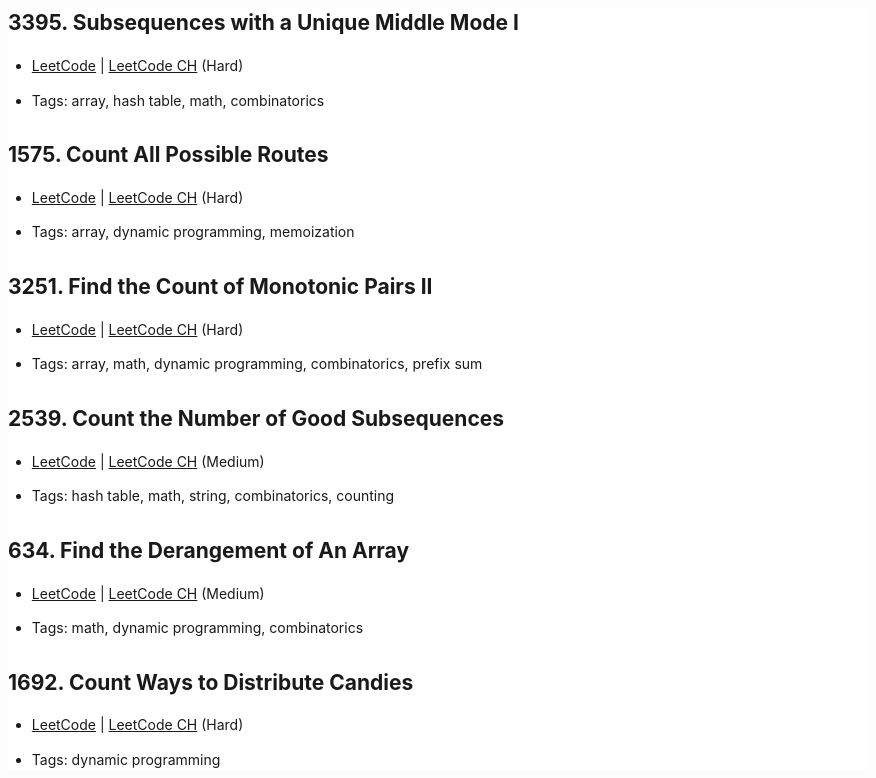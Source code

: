 ## 3395. Subsequences with a Unique Middle Mode I

-   [LeetCode](https://leetcode.com/problems/subsequences-with-a-unique-middle-mode-i/) | [LeetCode CH](https://leetcode.cn/problems/subsequences-with-a-unique-middle-mode-i/) (Hard)

-   Tags: array, hash table, math, combinatorics

## 1575. Count All Possible Routes

-   [LeetCode](https://leetcode.com/problems/count-all-possible-routes/) | [LeetCode CH](https://leetcode.cn/problems/count-all-possible-routes/) (Hard)

-   Tags: array, dynamic programming, memoization

## 3251. Find the Count of Monotonic Pairs II

-   [LeetCode](https://leetcode.com/problems/find-the-count-of-monotonic-pairs-ii/) | [LeetCode CH](https://leetcode.cn/problems/find-the-count-of-monotonic-pairs-ii/) (Hard)

-   Tags: array, math, dynamic programming, combinatorics, prefix sum

## 2539. Count the Number of Good Subsequences

-   [LeetCode](https://leetcode.com/problems/count-the-number-of-good-subsequences/) | [LeetCode CH](https://leetcode.cn/problems/count-the-number-of-good-subsequences/) (Medium)

-   Tags: hash table, math, string, combinatorics, counting

## 634. Find the Derangement of An Array

-   [LeetCode](https://leetcode.com/problems/find-the-derangement-of-an-array/) | [LeetCode CH](https://leetcode.cn/problems/find-the-derangement-of-an-array/) (Medium)

-   Tags: math, dynamic programming, combinatorics

## 1692. Count Ways to Distribute Candies

-   [LeetCode](https://leetcode.com/problems/count-ways-to-distribute-candies/) | [LeetCode CH](https://leetcode.cn/problems/count-ways-to-distribute-candies/) (Hard)

-   Tags: dynamic programming
